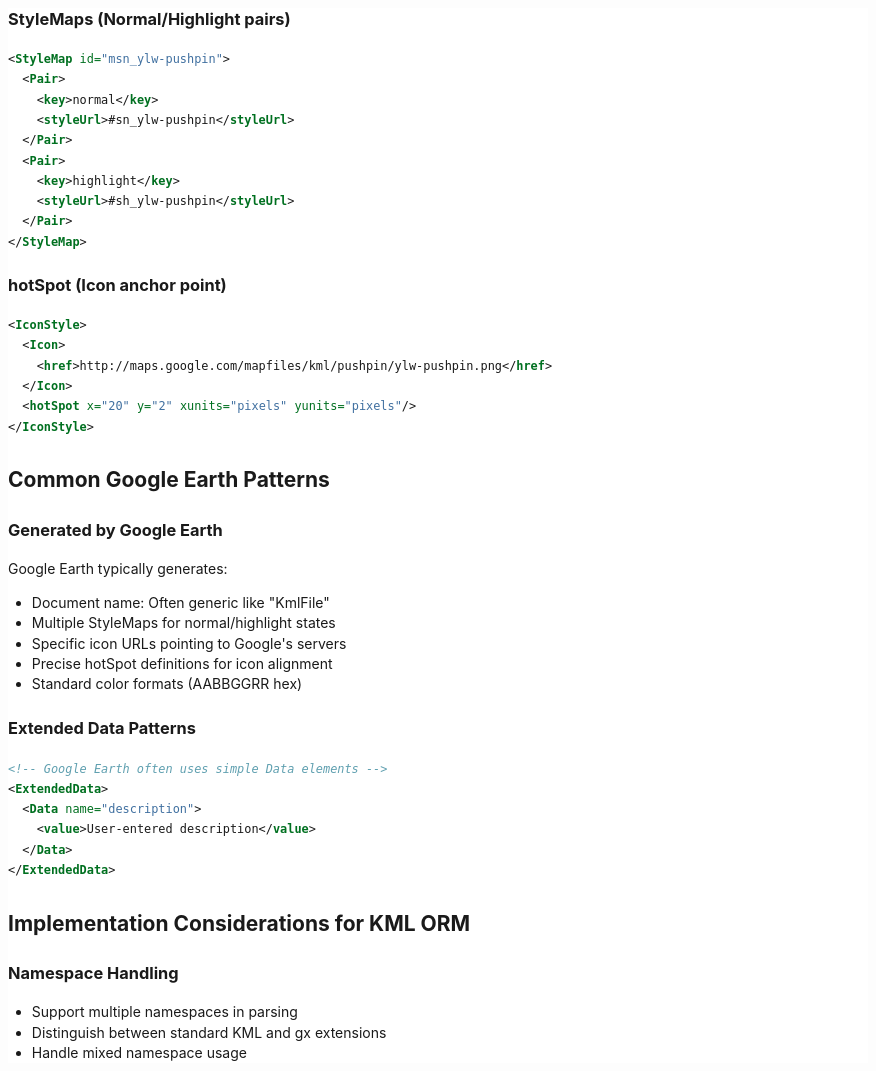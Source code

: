 ### StyleMaps (Normal/Highlight pairs)
```xml
<StyleMap id="msn_ylw-pushpin">
  <Pair>
    <key>normal</key>
    <styleUrl>#sn_ylw-pushpin</styleUrl>
  </Pair>
  <Pair>
    <key>highlight</key>
    <styleUrl>#sh_ylw-pushpin</styleUrl>
  </Pair>
</StyleMap>
```

### hotSpot (Icon anchor point)
```xml
<IconStyle>
  <Icon>
    <href>http://maps.google.com/mapfiles/kml/pushpin/ylw-pushpin.png</href>
  </Icon>
  <hotSpot x="20" y="2" xunits="pixels" yunits="pixels"/>
</IconStyle>
```

## Common Google Earth Patterns

### Generated by Google Earth
Google Earth typically generates:
- Document name: Often generic like "KmlFile"
- Multiple StyleMaps for normal/highlight states
- Specific icon URLs pointing to Google's servers
- Precise hotSpot definitions for icon alignment
- Standard color formats (AABBGGRR hex)

### Extended Data Patterns
```xml
<!-- Google Earth often uses simple Data elements -->
<ExtendedData>
  <Data name="description">
    <value>User-entered description</value>
  </Data>
</ExtendedData>
```

## Implementation Considerations for KML ORM

### Namespace Handling
- Support multiple namespaces in parsing
- Distinguish between standard KML and gx extensions
- Handle mixed namespace usage
